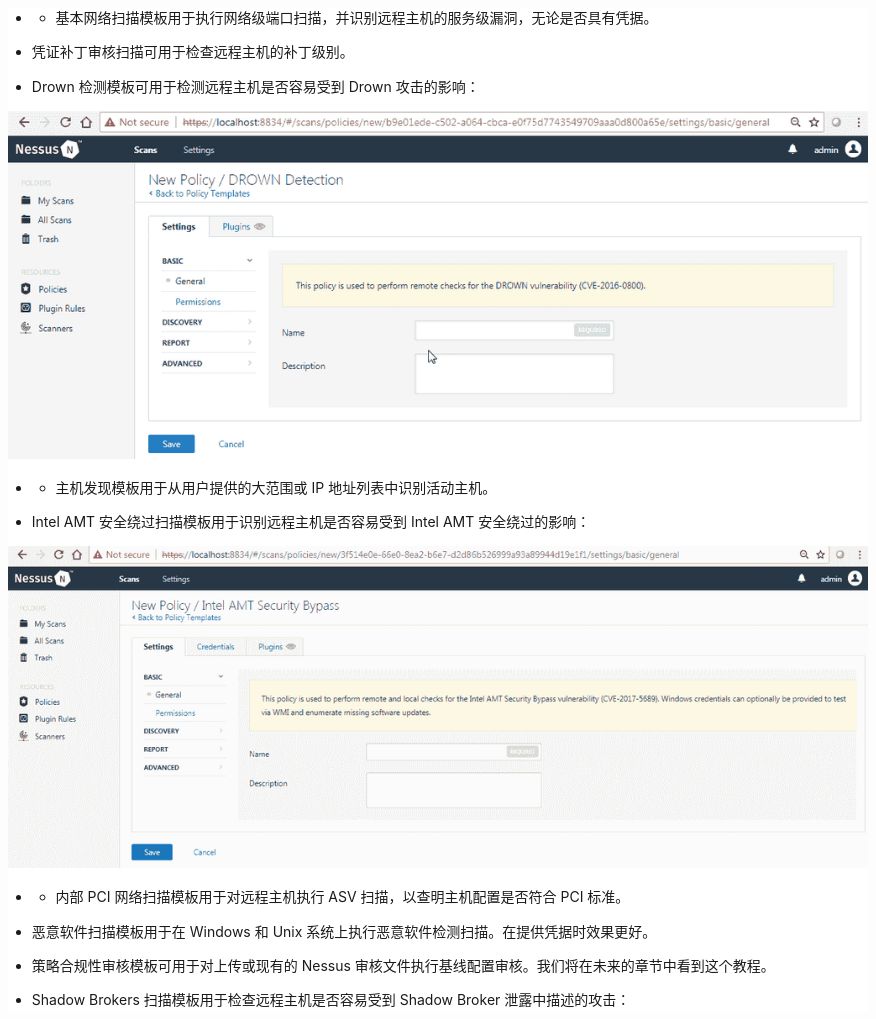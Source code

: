 +   +   基本网络扫描模板用于执行网络级端口扫描，并识别远程主机的服务级漏洞，无论是否具有凭据。

+   凭证补丁审核扫描可用于检查远程主机的补丁级别。

+   Drown 检测模板可用于检测远程主机是否容易受到 Drown 攻击的影响：

![](img/6b12dd6d-578e-4ffb-be21-fa3ec72735b7.png)

+   +   主机发现模板用于从用户提供的大范围或 IP 地址列表中识别活动主机。

+   Intel AMT 安全绕过扫描模板用于识别远程主机是否容易受到 Intel AMT 安全绕过的影响：

![](img/f2ec4dcf-c6fd-4697-b004-d8dca2413cd2.png)

+   +   内部 PCI 网络扫描模板用于对远程主机执行 ASV 扫描，以查明主机配置是否符合 PCI 标准。

+   恶意软件扫描模板用于在 Windows 和 Unix 系统上执行恶意软件检测扫描。在提供凭据时效果更好。

+   策略合规性审核模板可用于对上传或现有的 Nessus 审核文件执行基线配置审核。我们将在未来的章节中看到这个教程。

+   Shadow Brokers 扫描模板用于检查远程主机是否容易受到 Shadow Broker 泄露中描述的攻击：
